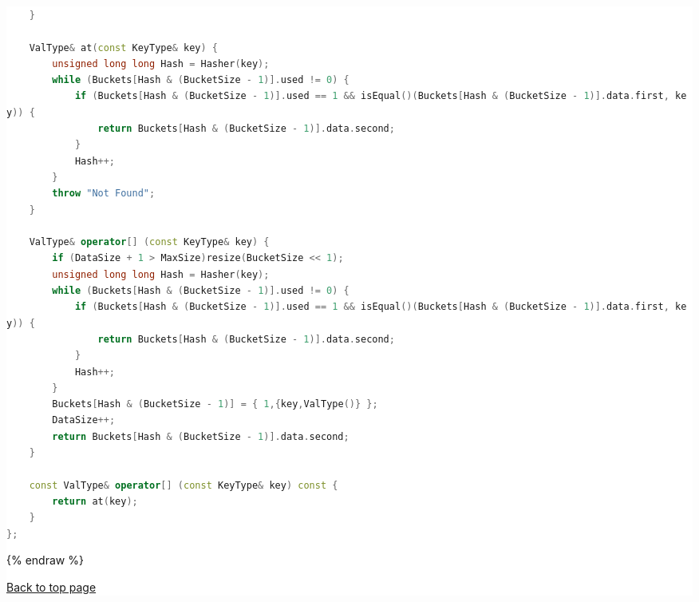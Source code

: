 ```cpp
	}

	ValType& at(const KeyType& key) {
		unsigned long long Hash = Hasher(key);
		while (Buckets[Hash & (BucketSize - 1)].used != 0) {
			if (Buckets[Hash & (BucketSize - 1)].used == 1 && isEqual()(Buckets[Hash & (BucketSize - 1)].data.first, key)) {
				return Buckets[Hash & (BucketSize - 1)].data.second;
			}
			Hash++;
		}
		throw "Not Found";
	}

	ValType& operator[] (const KeyType& key) {
		if (DataSize + 1 > MaxSize)resize(BucketSize << 1);
		unsigned long long Hash = Hasher(key);
		while (Buckets[Hash & (BucketSize - 1)].used != 0) {
			if (Buckets[Hash & (BucketSize - 1)].used == 1 && isEqual()(Buckets[Hash & (BucketSize - 1)].data.first, key)) {
				return Buckets[Hash & (BucketSize - 1)].data.second;
			}
			Hash++;
		}
		Buckets[Hash & (BucketSize - 1)] = { 1,{key,ValType()} };
		DataSize++;
		return Buckets[Hash & (BucketSize - 1)].data.second;
	}

	const ValType& operator[] (const KeyType& key) const {
		return at(key);
	}
};

```
{% endraw %}

<a href="../../index.html">Back to top page</a>

